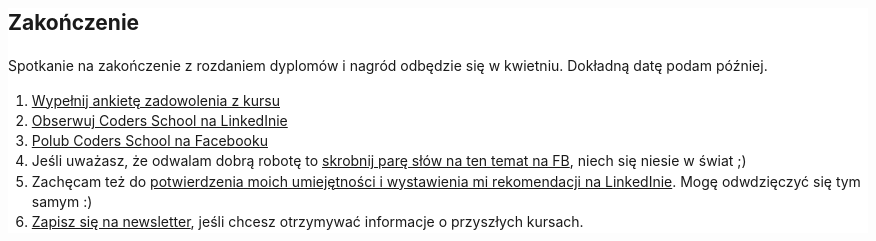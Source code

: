 ## Zakończenie

Spotkanie na zakończenie z rozdaniem dyplomów i nagród odbędzie się w kwietniu. Dokładną datę podam później.

1. [Wypełnij ankietę zadowolenia z kursu](https://forms.gle/6gzPT8PU6cKAY7eg8)
2. [Obserwuj Coders School na LinkedInie](https://www.linkedin.com/company/coders-school/)
3. [Polub Coders School na Facebooku](https://www.facebook.com/szkola.coders.school)
4. Jeśli uważasz, że odwalam dobrą robotę to [skrobnij parę słów na ten temat na FB](https://www.facebook.com/pg/szkola.coders.school/reviews/?ref=page_internal), niech się niesie w świat ;)
5. Zachęcam też do [potwierdzenia moich umiejętności i wystawienia mi rekomendacji na LinkedInie](https://www.linkedin.com/in/lukaszziobron/). Mogę odwdzięczyć się tym samym :)
6. [Zapisz się na newsletter](https://coders.school/#newsletter), jeśli chcesz otrzymywać informacje o przyszłych kursach.
